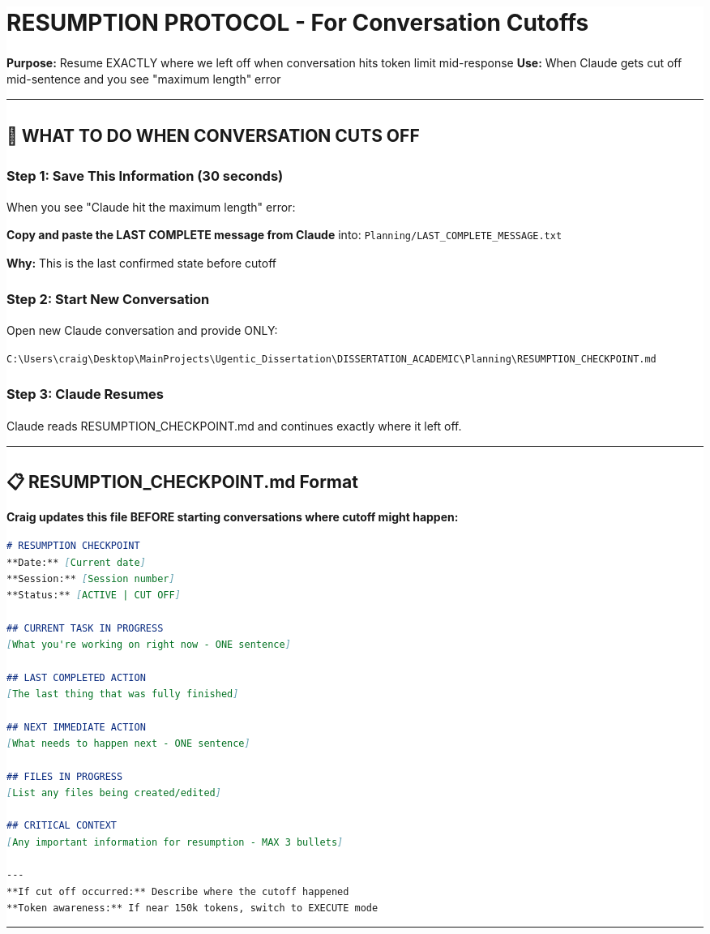 # RESUMPTION PROTOCOL - For Conversation Cutoffs
**Purpose:** Resume EXACTLY where we left off when conversation hits token limit mid-response
**Use:** When Claude gets cut off mid-sentence and you see "maximum length" error

---

## 🎯 WHAT TO DO WHEN CONVERSATION CUTS OFF

### Step 1: Save This Information (30 seconds)
When you see "Claude hit the maximum length" error:

**Copy and paste the LAST COMPLETE message from Claude** into:
`Planning/LAST_COMPLETE_MESSAGE.txt`

**Why:** This is the last confirmed state before cutoff

### Step 2: Start New Conversation
Open new Claude conversation and provide ONLY:
```
C:\Users\craig\Desktop\MainProjects\Ugentic_Dissertation\DISSERTATION_ACADEMIC\Planning\RESUMPTION_CHECKPOINT.md
```

### Step 3: Claude Resumes
Claude reads RESUMPTION_CHECKPOINT.md and continues exactly where it left off.

---

## 📋 RESUMPTION_CHECKPOINT.md Format

**Craig updates this file BEFORE starting conversations where cutoff might happen:**

```markdown
# RESUMPTION CHECKPOINT
**Date:** [Current date]
**Session:** [Session number]
**Status:** [ACTIVE | CUT OFF]

## CURRENT TASK IN PROGRESS
[What you're working on right now - ONE sentence]

## LAST COMPLETED ACTION
[The last thing that was fully finished]

## NEXT IMMEDIATE ACTION
[What needs to happen next - ONE sentence]

## FILES IN PROGRESS
[List any files being created/edited]

## CRITICAL CONTEXT
[Any important information for resumption - MAX 3 bullets]

---
**If cut off occurred:** Describe where the cutoff happened
**Token awareness:** If near 150k tokens, switch to EXECUTE mode
```

---